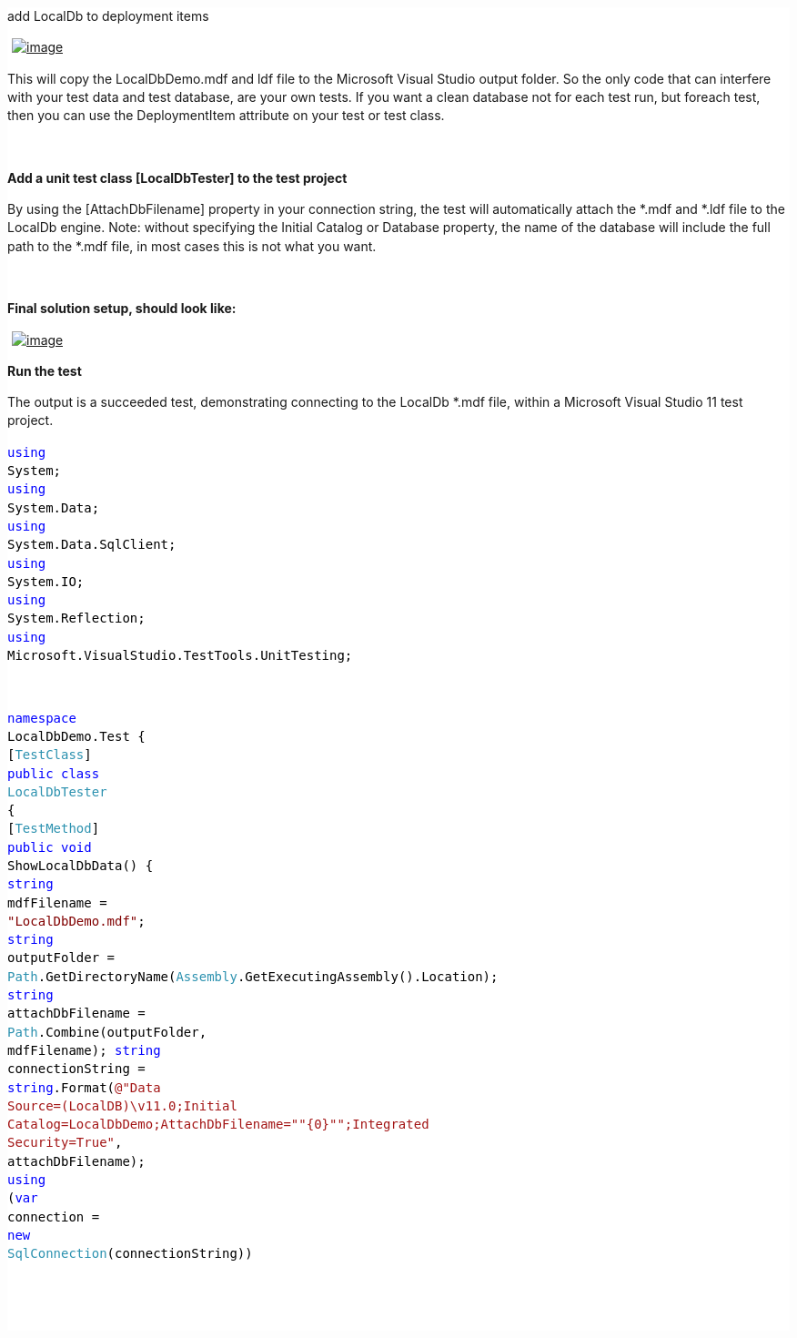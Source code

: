 add LocalDb to deployment items</strong></p>  <p><a href="http://www.roelvanlisdonk.nl/wp-content/uploads/2012/03/image23.png" rel="lightbox"><img style="background-image: none; border-right-width: 0px; margin: 0px 5px; padding-left: 0px; padding-right: 0px; display: inline; border-top-width: 0px; border-bottom-width: 0px; border-left-width: 0px; padding-top: 0px" title="image" border="0" alt="image" src="http://www.roelvanlisdonk.nl/wp-content/uploads/2012/03/image_thumb23.png" width="580" height="429" /></a></p>  <p>This will copy the LocalDbDemo.mdf and ldf file to the Microsoft Visual Studio output folder. So the only code that can interfere with your test data and test database, are your own tests. If you want a clean database not for each test run, but foreach test, then you can use the DeploymentItem attribute on your test or test class.&#160; </p>  <p>&#160;</p>  <p><strong>Add a unit test class [LocalDbTester] to the test project</strong></p>  <p>By using the [AttachDbFilename] property in your connection string, the test will automatically attach the *.mdf and *.ldf file to the LocalDb engine. Note: without specifying the Initial Catalog or Database property, the name of the database will include the full path to the *.mdf file, in most cases this is not what you want.</p>  <p>&#160;</p>  <p><strong>Final solution setup, should look like:</strong></p>  <p><a href="http://www.roelvanlisdonk.nl/wp-content/uploads/2012/03/image24.png" rel="lightbox"><img style="background-image: none; border-right-width: 0px; margin: 0px 5px; padding-left: 0px; padding-right: 0px; display: inline; border-top-width: 0px; border-bottom-width: 0px; border-left-width: 0px; padding-top: 0px" title="image" border="0" alt="image" src="http://www.roelvanlisdonk.nl/wp-content/uploads/2012/03/image_thumb24.png" width="398" height="510" /></a></p>  <p><strong></strong></p>  <p><strong>Run the test</strong></p>  <p>The output is a succeeded test, demonstrating connecting to the LocalDb *.mdf file, within a Microsoft Visual Studio 11 test project.</p>  <pre class="code"><span style="background: white; color: blue">using </span><span style="background: white; color: black">System;
</span><span style="background: white; color: blue">using </span><span style="background: white; color: black">System.Data;
</span><span style="background: white; color: blue">using </span><span style="background: white; color: black">System.Data.SqlClient;
</span><span style="background: white; color: blue">using </span><span style="background: white; color: black">System.IO;
</span><span style="background: white; color: blue">using </span><span style="background: white; color: black">System.Reflection;
</span><span style="background: white; color: blue">using </span><span style="background: white; color: black">Microsoft.VisualStudio.TestTools.UnitTesting;

</span><span style="background: white; color: blue">namespace </span><span style="background: white; color: black">LocalDbDemo.Test
{
    [</span><span style="background: white; color: #2b91af">TestClass</span><span style="background: white; color: black">]
    </span><span style="background: white; color: blue">public class </span><span style="background: white; color: #2b91af">LocalDbTester
    </span><span style="background: white; color: black">{
        [</span><span style="background: white; color: #2b91af">TestMethod</span><span style="background: white; color: black">]
        </span><span style="background: white; color: blue">public void </span><span style="background: white; color: black">ShowLocalDbData()
        {
            </span><span style="background: white; color: blue">string </span><span style="background: white; color: black">mdfFilename = </span><span style="background: white; color: maroon">&quot;LocalDbDemo.mdf&quot;</span><span style="background: white; color: black">;
            </span><span style="background: white; color: blue">string </span><span style="background: white; color: black">outputFolder = </span><span style="background: white; color: #2b91af">Path</span><span style="background: white; color: black">.GetDirectoryName(</span><span style="background: white; color: #2b91af">Assembly</span><span style="background: white; color: black">.GetExecutingAssembly().Location);
            </span><span style="background: white; color: blue">string </span><span style="background: white; color: black">attachDbFilename = </span><span style="background: white; color: #2b91af">Path</span><span style="background: white; color: black">.Combine(outputFolder, mdfFilename);
            </span><span style="background: white; color: blue">string </span><span style="background: white; color: black">connectionString = </span><span style="background: white; color: blue">string</span><span style="background: white; color: black">.Format(</span><span style="background: white; color: #a31515">@&quot;Data Source=(LocalDB)\v11.0;Initial Catalog=LocalDbDemo;AttachDbFilename=&quot;&quot;{0}&quot;&quot;;Integrated Security=True&quot;</span><span style="background: white; color: black">, attachDbFilename);
            </span><span style="background: white; color: blue">using </span><span style="background: white; color: black">(</span><span style="background: white; color: blue">var </span><span style="background: white; color: black">connection = </span><span style="background: white; color: blue">new </span><span style="background: white; color: #2b91af">SqlConnection</span><span style="background: white; color: black">(connectionString))
